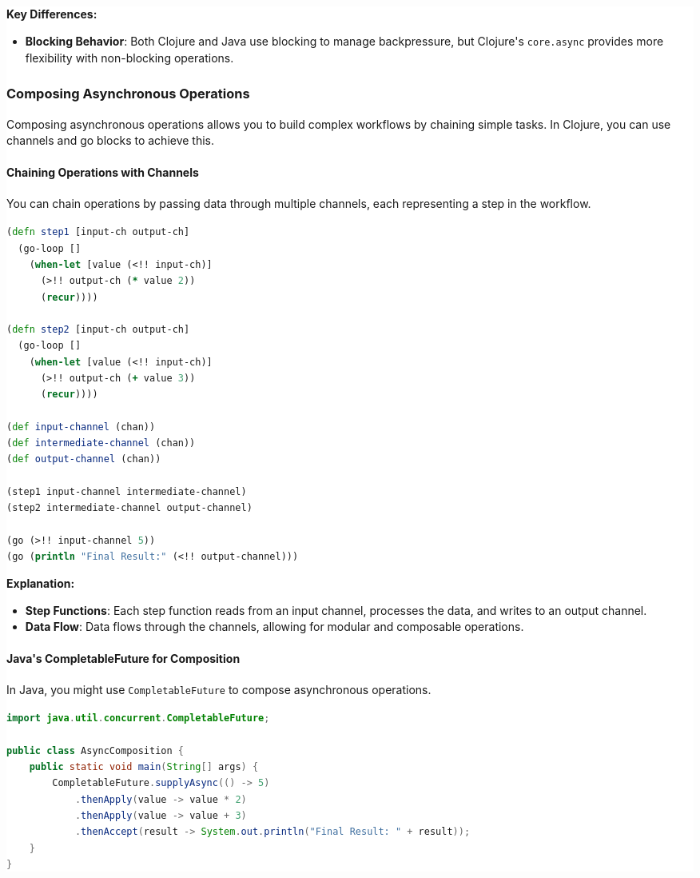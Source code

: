 **Key Differences:**
- **Blocking Behavior**: Both Clojure and Java use blocking to manage backpressure, but Clojure's `core.async` provides more flexibility with non-blocking operations.

### Composing Asynchronous Operations

Composing asynchronous operations allows you to build complex workflows by chaining simple tasks. In Clojure, you can use channels and go blocks to achieve this.

#### Chaining Operations with Channels

You can chain operations by passing data through multiple channels, each representing a step in the workflow.

```clojure
(defn step1 [input-ch output-ch]
  (go-loop []
    (when-let [value (<!! input-ch)]
      (>!! output-ch (* value 2))
      (recur))))

(defn step2 [input-ch output-ch]
  (go-loop []
    (when-let [value (<!! input-ch)]
      (>!! output-ch (+ value 3))
      (recur))))

(def input-channel (chan))
(def intermediate-channel (chan))
(def output-channel (chan))

(step1 input-channel intermediate-channel)
(step2 intermediate-channel output-channel)

(go (>!! input-channel 5))
(go (println "Final Result:" (<!! output-channel)))
```

**Explanation:**
- **Step Functions**: Each step function reads from an input channel, processes the data, and writes to an output channel.
- **Data Flow**: Data flows through the channels, allowing for modular and composable operations.

#### Java's CompletableFuture for Composition

In Java, you might use `CompletableFuture` to compose asynchronous operations.

```java
import java.util.concurrent.CompletableFuture;

public class AsyncComposition {
    public static void main(String[] args) {
        CompletableFuture.supplyAsync(() -> 5)
            .thenApply(value -> value * 2)
            .thenApply(value -> value + 3)
            .thenAccept(result -> System.out.println("Final Result: " + result));
    }
}
```
